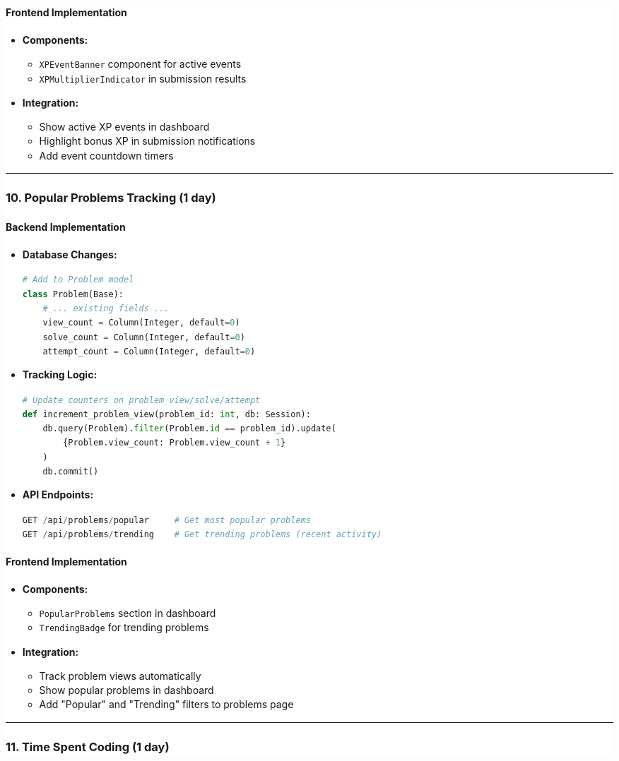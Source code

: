 #### **Frontend Implementation**
- **Components:**
  - `XPEventBanner` component for active events
  - `XPMultiplierIndicator` in submission results
  
- **Integration:**
  - Show active XP events in dashboard
  - Highlight bonus XP in submission notifications
  - Add event countdown timers

---

### 10. **Popular Problems Tracking** (1 day)

#### **Backend Implementation**
- **Database Changes:**
  ```python
  # Add to Problem model
  class Problem(Base):
      # ... existing fields ...
      view_count = Column(Integer, default=0)
      solve_count = Column(Integer, default=0)
      attempt_count = Column(Integer, default=0)
  ```

- **Tracking Logic:**
  ```python
  # Update counters on problem view/solve/attempt
  def increment_problem_view(problem_id: int, db: Session):
      db.query(Problem).filter(Problem.id == problem_id).update(
          {Problem.view_count: Problem.view_count + 1}
      )
      db.commit()
  ```

- **API Endpoints:**
  ```python
  GET /api/problems/popular     # Get most popular problems
  GET /api/problems/trending    # Get trending problems (recent activity)
  ```

#### **Frontend Implementation**
- **Components:**
  - `PopularProblems` section in dashboard
  - `TrendingBadge` for trending problems
  
- **Integration:**
  - Track problem views automatically
  - Show popular problems in dashboard
  - Add "Popular" and "Trending" filters to problems page

---

### 11. **Time Spent Coding** (1 day)

